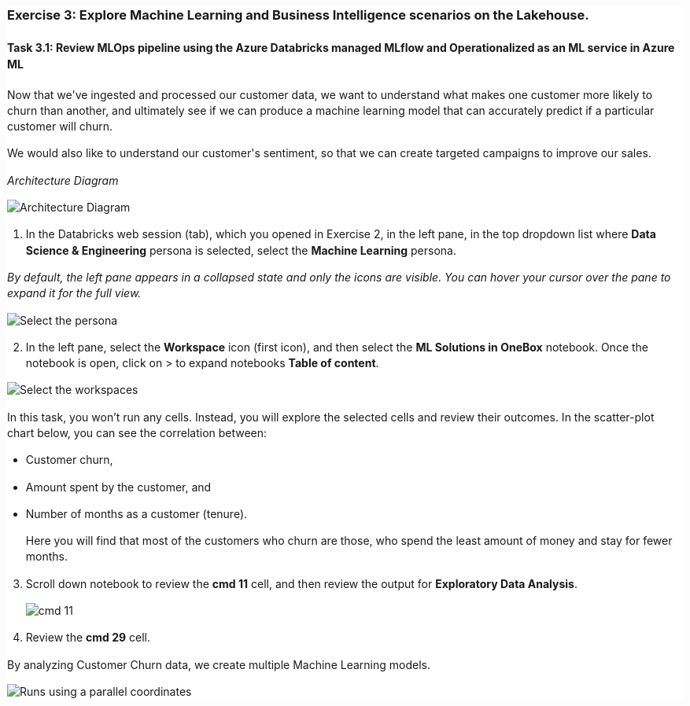 ### Exercise 3: Explore Machine Learning and Business Intelligence scenarios on the Lakehouse. <a name="data-science-and-analytics-on-the-Lakehouse"></a>

#### Task 3.1: Review MLOps pipeline using the Azure Databricks managed MLflow and Operationalized as an ML service in Azure ML<a name="ml-model-using-ml-flow"></a>

Now that we've ingested and processed our customer data, we want to understand what makes one customer more likely to churn than another, and ultimately see if we can produce a machine learning model that can accurately predict if a particular customer will churn.

We would also like to understand our customer's sentiment, so that we can create targeted campaigns to improve our sales.

*Architecture Diagram*

![Architecture Diagram](https://github.com/CloudLabsAI-Azure/Ignite-lab/blob/main/media/image3100.png?raw=true)

1. In the Databricks web session (tab), which you opened in Exercise 2, in the left pane, in the top dropdown list where **Data Science & Engineering** persona is selected, select the **Machine Learning** persona.

*By default, the left pane appears in a collapsed state and only the icons are visible. You can hover your cursor over the pane to expand it for the full view.*

![Select the persona](https://github.com/CloudLabsAI-Azure/Ignite-lab/blob/main/media/image3101.png?raw=true)

2. In the left pane, select the **Workspace** icon (first icon), and then select the **ML Solutions in OneBox** notebook. Once the notebook is open, click on > to expand notebooks **Table of content**.

![Select the workspaces](https://github.com/CloudLabsAI-Azure/Ignite-lab/blob/main/media/image3102.png?raw=true)

In this task, you won’t run any cells. Instead, you will explore the selected cells and review their outcomes.
In the scatter-plot chart below, you can see the correlation between:

- Customer churn,
- Amount spent by the customer, and
- Number of months as a customer (tenure).

  Here you will find that most of the customers who churn are those, who spend the least amount of money and stay for fewer months.

3. Scroll down notebook to review the **cmd 11** cell, and then review the output for **Exploratory Data Analysis**.

   ![cmd 11](https://github.com/CloudLabsAI-Azure/Ignite-lab/blob/main/media/image3103.png?raw=true)

4. Review the **cmd 29** cell.

By analyzing Customer Churn data, we create multiple Machine Learning models.

![Runs using a parallel coordinates](https://github.com/CloudLabsAI-Azure/Ignite-lab/blob/main/media/image3115.png?raw=true)
